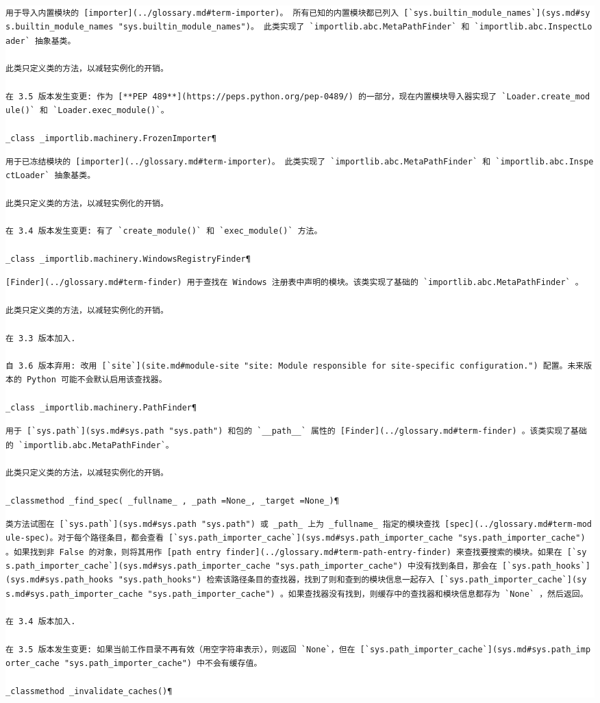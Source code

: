 
~~~
用于导入内置模块的 [importer](../glossary.md#term-importer)。 所有已知的内置模块都已列入 [`sys.builtin_module_names`](sys.md#sys.builtin_module_names "sys.builtin_module_names")。 此类实现了 `importlib.abc.MetaPathFinder` 和 `importlib.abc.InspectLoader` 抽象基类。

此类只定义类的方法，以减轻实例化的开销。

在 3.5 版本发生变更: 作为 [**PEP 489**](https://peps.python.org/pep-0489/) 的一部分，现在内置模块导入器实现了 `Loader.create_module()` 和 `Loader.exec_module()`。

_class _importlib.machinery.FrozenImporter¶
~~~
    

~~~
用于已冻结模块的 [importer](../glossary.md#term-importer)。 此类实现了 `importlib.abc.MetaPathFinder` 和 `importlib.abc.InspectLoader` 抽象基类。

此类只定义类的方法，以减轻实例化的开销。

在 3.4 版本发生变更: 有了 `create_module()` 和 `exec_module()` 方法。

_class _importlib.machinery.WindowsRegistryFinder¶
~~~
    

~~~
[Finder](../glossary.md#term-finder) 用于查找在 Windows 注册表中声明的模块。该类实现了基础的 `importlib.abc.MetaPathFinder` 。

此类只定义类的方法，以减轻实例化的开销。

在 3.3 版本加入.

自 3.6 版本弃用: 改用 [`site`](site.md#module-site "site: Module responsible for site-specific configuration.") 配置。未来版本的 Python 可能不会默认启用该查找器。

_class _importlib.machinery.PathFinder¶
~~~
    

~~~
用于 [`sys.path`](sys.md#sys.path "sys.path") 和包的 `__path__` 属性的 [Finder](../glossary.md#term-finder) 。该类实现了基础的 `importlib.abc.MetaPathFinder`。

此类只定义类的方法，以减轻实例化的开销。

_classmethod _find_spec( _fullname_ , _path =None_, _target =None_)¶
~~~
    

~~~
类方法试图在 [`sys.path`](sys.md#sys.path "sys.path") 或 _path_ 上为 _fullname_ 指定的模块查找 [spec](../glossary.md#term-module-spec)。对于每个路径条目，都会查看 [`sys.path_importer_cache`](sys.md#sys.path_importer_cache "sys.path_importer_cache") 。如果找到非 False 的对象，则将其用作 [path entry finder](../glossary.md#term-path-entry-finder) 来查找要搜索的模块。如果在 [`sys.path_importer_cache`](sys.md#sys.path_importer_cache "sys.path_importer_cache") 中没有找到条目，那会在 [`sys.path_hooks`](sys.md#sys.path_hooks "sys.path_hooks") 检索该路径条目的查找器，找到了则和查到的模块信息一起存入 [`sys.path_importer_cache`](sys.md#sys.path_importer_cache "sys.path_importer_cache") 。如果查找器没有找到，则缓存中的查找器和模块信息都存为 `None` ，然后返回。

在 3.4 版本加入.

在 3.5 版本发生变更: 如果当前工作目录不再有效（用空字符串表示），则返回 `None`，但在 [`sys.path_importer_cache`](sys.md#sys.path_importer_cache "sys.path_importer_cache") 中不会有缓存值。

_classmethod _invalidate_caches()¶
~~~
    